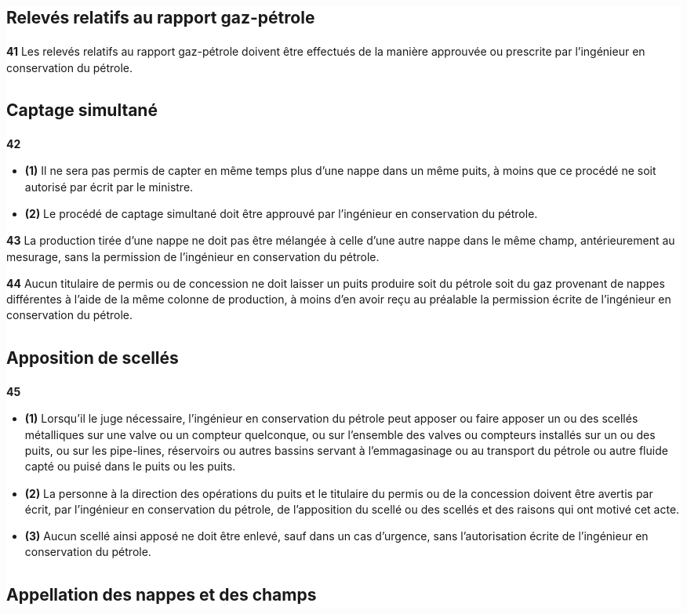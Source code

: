 


## Relevés relatifs au rapport gaz-pétrole


**41** Les relevés relatifs au rapport gaz-pétrole doivent être effectués de la manière approuvée ou prescrite par l’ingénieur en conservation du pétrole.




## Captage simultané


**42** 

- **(1)** Il ne sera pas permis de capter en même temps plus d’une nappe dans un même puits, à moins que ce procédé ne soit autorisé par écrit par le ministre.

- **(2)** Le procédé de captage simultané doit être approuvé par l’ingénieur en conservation du pétrole.



**43** La production tirée d’une nappe ne doit pas être mélangée à celle d’une autre nappe dans le même champ, antérieurement au mesurage, sans la permission de l’ingénieur en conservation du pétrole.



**44** Aucun titulaire de permis ou de concession ne doit laisser un puits produire soit du pétrole soit du gaz provenant de nappes différentes à l’aide de la même colonne de production, à moins d’en avoir reçu au préalable la permission écrite de l’ingénieur en conservation du pétrole.




## Apposition de scellés


**45** 

- **(1)** Lorsqu’il le juge nécessaire, l’ingénieur en conservation du pétrole peut apposer ou faire apposer un ou des scellés métalliques sur une valve ou un compteur quelconque, ou sur l’ensemble des valves ou compteurs installés sur un ou des puits, ou sur les pipe-lines, réservoirs ou autres bassins servant à l’emmagasinage ou au transport du pétrole ou autre fluide capté ou puisé dans le puits ou les puits.

- **(2)** La personne à la direction des opérations du puits et le titulaire du permis ou de la concession doivent être avertis par écrit, par l’ingénieur en conservation du pétrole, de l’apposition du scellé ou des scellés et des raisons qui ont motivé cet acte.

- **(3)** Aucun scellé ainsi apposé ne doit être enlevé, sauf dans un cas d’urgence, sans l’autorisation écrite de l’ingénieur en conservation du pétrole.




## Appellation des nappes et des champs


